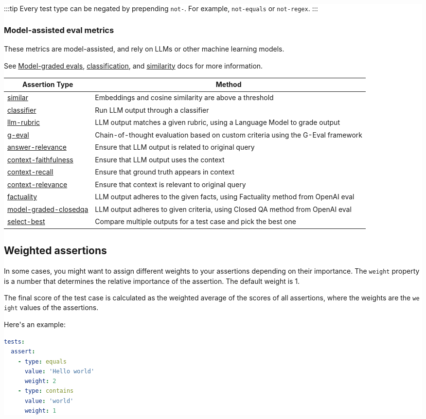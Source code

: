 :::tip
Every test type can be negated by prepending `not-`. For example, `not-equals` or `not-regex`.
:::

### Model-assisted eval metrics

These metrics are model-assisted, and rely on LLMs or other machine learning models.

See [Model-graded evals](/docs/configuration/expected-outputs/model-graded), [classification](/docs/configuration/expected-outputs/classifier), and [similarity](/docs/configuration/expected-outputs/similar) docs for more information.

| Assertion Type                                                                        | Method                                                                          |
| ------------------------------------------------------------------------------------- | ------------------------------------------------------------------------------- |
| [similar](/docs/configuration/expected-outputs/similar)                               | Embeddings and cosine similarity are above a threshold                          |
| [classifier](/docs/configuration/expected-outputs/classifier)                         | Run LLM output through a classifier                                             |
| [llm-rubric](/docs/configuration/expected-outputs/model-graded)                       | LLM output matches a given rubric, using a Language Model to grade output       |
| [g-eval](/docs/configuration/expected-outputs/model-graded/g-eval)                    | Chain-of-thought evaluation based on custom criteria using the G-Eval framework |
| [answer-relevance](/docs/configuration/expected-outputs/model-graded)                 | Ensure that LLM output is related to original query                             |
| [context-faithfulness](/docs/configuration/expected-outputs/model-graded)             | Ensure that LLM output uses the context                                         |
| [context-recall](/docs/configuration/expected-outputs/model-graded)                   | Ensure that ground truth appears in context                                     |
| [context-relevance](/docs/configuration/expected-outputs/model-graded)                | Ensure that context is relevant to original query                               |
| [factuality](/docs/configuration/expected-outputs/model-graded)                       | LLM output adheres to the given facts, using Factuality method from OpenAI eval |
| [model-graded-closedqa](/docs/configuration/expected-outputs/model-graded)            | LLM output adheres to given criteria, using Closed QA method from OpenAI eval   |
| [select-best](https://promptfoo.dev/docs/configuration/expected-outputs/model-graded) | Compare multiple outputs for a test case and pick the best one                  |

## Weighted assertions

In some cases, you might want to assign different weights to your assertions depending on their importance. The `weight` property is a number that determines the relative importance of the assertion. The default weight is 1.

The final score of the test case is calculated as the weighted average of the scores of all assertions, where the weights are the `weight` values of the assertions.

Here's an example:

```yaml
tests:
  assert:
    - type: equals
      value: 'Hello world'
      weight: 2
    - type: contains
      value: 'world'
      weight: 1
```
